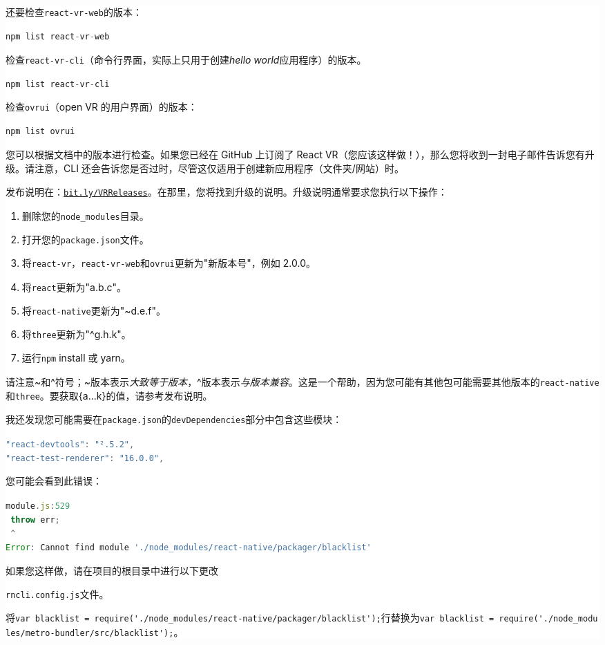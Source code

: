 还要检查`react-vr-web`的版本：

```jsx
npm list react-vr-web
```

检查`react-vr-cli`（命令行界面，实际上只用于创建*hello world*应用程序）的版本。

```jsx
npm list react-vr-cli 
```

检查`ovrui`（open VR 的用户界面）的版本：

```jsx
npm list ovrui
```

您可以根据文档中的版本进行检查。如果您已经在 GitHub 上订阅了 React VR（您应该这样做！），那么您将收到一封电子邮件告诉您有升级。请注意，CLI 还会告诉您是否过时，尽管这仅适用于创建新应用程序（文件夹/网站）时。

发布说明在：[`bit.ly/VRReleases`](http://bit.ly/VRReleases)。在那里，您将找到升级的说明。升级说明通常要求您执行以下操作：

1.  删除您的`node_modules`目录。

1.  打开您的`package.json`文件。

1.  将`react-vr`，`react-vr-web`和`ovrui`更新为"新版本号"，例如 2.0.0。

1.  将`react`更新为"a.b.c"。

1.  将`react-native`更新为"~d.e.f"。

1.  将`three`更新为"^g.h.k"。

1.  运行`npm` install 或 yarn。

请注意~和^符号；~版本表示*大致等于版本*，^版本表示*与版本兼容*。这是一个帮助，因为您可能有其他包可能需要其他版本的`react-native`和`three`。要获取{a...k}的值，请参考发布说明。

我还发现您可能需要在`package.json`的`devDependencies`部分中包含这些模块：

```jsx
"react-devtools": "².5.2",
"react-test-renderer": "16.0.0",
```

您可能会看到此错误：

```jsx
module.js:529
 throw err;
 ^
Error: Cannot find module './node_modules/react-native/packager/blacklist'
```

如果您这样做，请在项目的根目录中进行以下更改

`rncli.config.js`文件。

将`var blacklist = require('./node_modules/react-native/packager/blacklist');`行替换为`var blacklist = require('./node_modules/metro-bundler/src/blacklist');`。
